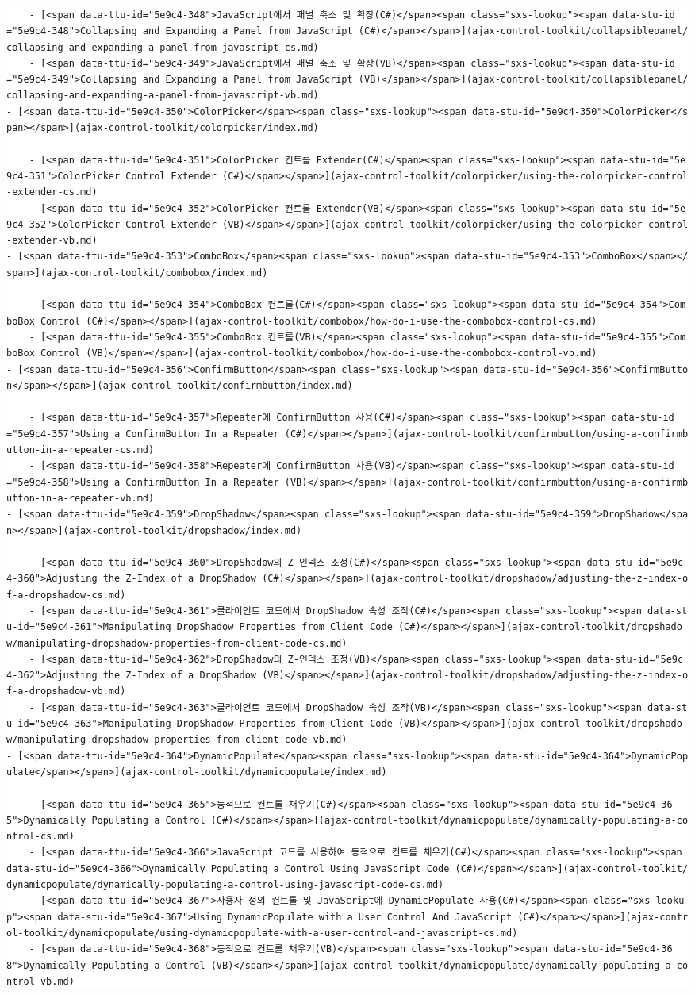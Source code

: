         - [<span data-ttu-id="5e9c4-348">JavaScript에서 패널 축소 및 확장(C#)</span><span class="sxs-lookup"><span data-stu-id="5e9c4-348">Collapsing and Expanding a Panel from JavaScript (C#)</span></span>](ajax-control-toolkit/collapsiblepanel/collapsing-and-expanding-a-panel-from-javascript-cs.md)
        - [<span data-ttu-id="5e9c4-349">JavaScript에서 패널 축소 및 확장(VB)</span><span class="sxs-lookup"><span data-stu-id="5e9c4-349">Collapsing and Expanding a Panel from JavaScript (VB)</span></span>](ajax-control-toolkit/collapsiblepanel/collapsing-and-expanding-a-panel-from-javascript-vb.md)
    - [<span data-ttu-id="5e9c4-350">ColorPicker</span><span class="sxs-lookup"><span data-stu-id="5e9c4-350">ColorPicker</span></span>](ajax-control-toolkit/colorpicker/index.md)

        - [<span data-ttu-id="5e9c4-351">ColorPicker 컨트롤 Extender(C#)</span><span class="sxs-lookup"><span data-stu-id="5e9c4-351">ColorPicker Control Extender (C#)</span></span>](ajax-control-toolkit/colorpicker/using-the-colorpicker-control-extender-cs.md)
        - [<span data-ttu-id="5e9c4-352">ColorPicker 컨트롤 Extender(VB)</span><span class="sxs-lookup"><span data-stu-id="5e9c4-352">ColorPicker Control Extender (VB)</span></span>](ajax-control-toolkit/colorpicker/using-the-colorpicker-control-extender-vb.md)
    - [<span data-ttu-id="5e9c4-353">ComboBox</span><span class="sxs-lookup"><span data-stu-id="5e9c4-353">ComboBox</span></span>](ajax-control-toolkit/combobox/index.md)

        - [<span data-ttu-id="5e9c4-354">ComboBox 컨트롤(C#)</span><span class="sxs-lookup"><span data-stu-id="5e9c4-354">ComboBox Control (C#)</span></span>](ajax-control-toolkit/combobox/how-do-i-use-the-combobox-control-cs.md)
        - [<span data-ttu-id="5e9c4-355">ComboBox 컨트롤(VB)</span><span class="sxs-lookup"><span data-stu-id="5e9c4-355">ComboBox Control (VB)</span></span>](ajax-control-toolkit/combobox/how-do-i-use-the-combobox-control-vb.md)
    - [<span data-ttu-id="5e9c4-356">ConfirmButton</span><span class="sxs-lookup"><span data-stu-id="5e9c4-356">ConfirmButton</span></span>](ajax-control-toolkit/confirmbutton/index.md)

        - [<span data-ttu-id="5e9c4-357">Repeater에 ConfirmButton 사용(C#)</span><span class="sxs-lookup"><span data-stu-id="5e9c4-357">Using a ConfirmButton In a Repeater (C#)</span></span>](ajax-control-toolkit/confirmbutton/using-a-confirmbutton-in-a-repeater-cs.md)
        - [<span data-ttu-id="5e9c4-358">Repeater에 ConfirmButton 사용(VB)</span><span class="sxs-lookup"><span data-stu-id="5e9c4-358">Using a ConfirmButton In a Repeater (VB)</span></span>](ajax-control-toolkit/confirmbutton/using-a-confirmbutton-in-a-repeater-vb.md)
    - [<span data-ttu-id="5e9c4-359">DropShadow</span><span class="sxs-lookup"><span data-stu-id="5e9c4-359">DropShadow</span></span>](ajax-control-toolkit/dropshadow/index.md)

        - [<span data-ttu-id="5e9c4-360">DropShadow의 Z-인덱스 조정(C#)</span><span class="sxs-lookup"><span data-stu-id="5e9c4-360">Adjusting the Z-Index of a DropShadow (C#)</span></span>](ajax-control-toolkit/dropshadow/adjusting-the-z-index-of-a-dropshadow-cs.md)
        - [<span data-ttu-id="5e9c4-361">클라이언트 코드에서 DropShadow 속성 조작(C#)</span><span class="sxs-lookup"><span data-stu-id="5e9c4-361">Manipulating DropShadow Properties from Client Code (C#)</span></span>](ajax-control-toolkit/dropshadow/manipulating-dropshadow-properties-from-client-code-cs.md)
        - [<span data-ttu-id="5e9c4-362">DropShadow의 Z-인덱스 조정(VB)</span><span class="sxs-lookup"><span data-stu-id="5e9c4-362">Adjusting the Z-Index of a DropShadow (VB)</span></span>](ajax-control-toolkit/dropshadow/adjusting-the-z-index-of-a-dropshadow-vb.md)
        - [<span data-ttu-id="5e9c4-363">클라이언트 코드에서 DropShadow 속성 조작(VB)</span><span class="sxs-lookup"><span data-stu-id="5e9c4-363">Manipulating DropShadow Properties from Client Code (VB)</span></span>](ajax-control-toolkit/dropshadow/manipulating-dropshadow-properties-from-client-code-vb.md)
    - [<span data-ttu-id="5e9c4-364">DynamicPopulate</span><span class="sxs-lookup"><span data-stu-id="5e9c4-364">DynamicPopulate</span></span>](ajax-control-toolkit/dynamicpopulate/index.md)

        - [<span data-ttu-id="5e9c4-365">동적으로 컨트롤 채우기(C#)</span><span class="sxs-lookup"><span data-stu-id="5e9c4-365">Dynamically Populating a Control (C#)</span></span>](ajax-control-toolkit/dynamicpopulate/dynamically-populating-a-control-cs.md)
        - [<span data-ttu-id="5e9c4-366">JavaScript 코드를 사용하여 동적으로 컨트롤 채우기(C#)</span><span class="sxs-lookup"><span data-stu-id="5e9c4-366">Dynamically Populating a Control Using JavaScript Code (C#)</span></span>](ajax-control-toolkit/dynamicpopulate/dynamically-populating-a-control-using-javascript-code-cs.md)
        - [<span data-ttu-id="5e9c4-367">사용자 정의 컨트롤 및 JavaScript에 DynamicPopulate 사용(C#)</span><span class="sxs-lookup"><span data-stu-id="5e9c4-367">Using DynamicPopulate with a User Control And JavaScript (C#)</span></span>](ajax-control-toolkit/dynamicpopulate/using-dynamicpopulate-with-a-user-control-and-javascript-cs.md)
        - [<span data-ttu-id="5e9c4-368">동적으로 컨트롤 채우기(VB)</span><span class="sxs-lookup"><span data-stu-id="5e9c4-368">Dynamically Populating a Control (VB)</span></span>](ajax-control-toolkit/dynamicpopulate/dynamically-populating-a-control-vb.md)